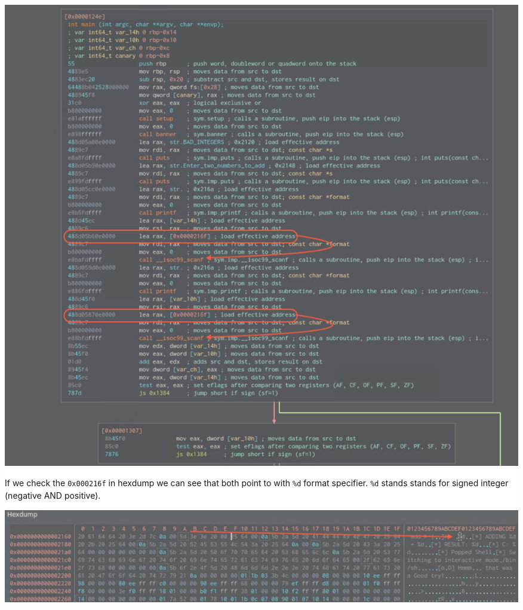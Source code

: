 ![picture 34](/assets/images/701c527855ffe1d3f31040ef94e046d8a1fb16f794b9ca251182befaa8b7a02c.png)  

If we check the `0x000216f`  in hexdump we can see that both point to with `%d` format specifier. `%d` stands stands for signed integer (negative AND positive).

![picture 35](/assets/images/7a8bfe25e57316b54ff5e741b3cf9ace4c5c974bc246717034c332174e488404.png)  

